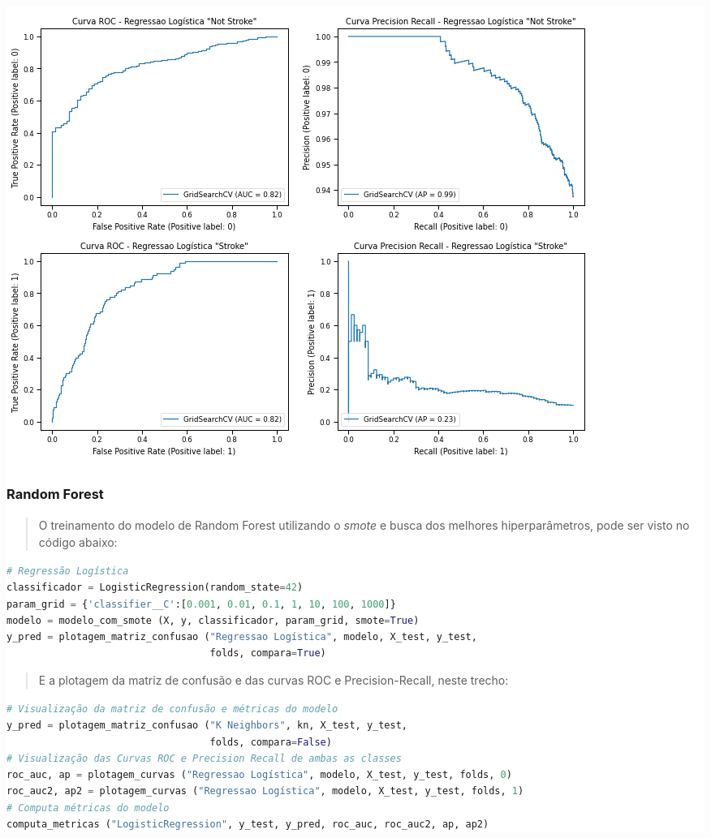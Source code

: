 ![Regressão Logística Curvas](https://github.com/regivaldo717/C_A_D_S/blob/main/assets/Lr_smote_curvas.PNG)

### Random Forest
>O treinamento do modelo de Random Forest utilizando o *smote* e busca dos melhores hiperparâmetros, pode ser visto no código abaixo:
~~~python
# Regressão Logística
classificador = LogisticRegression(random_state=42)
param_grid = {'classifier__C':[0.001, 0.01, 0.1, 1, 10, 100, 1000]}
modelo = modelo_com_smote (X, y, classificador, param_grid, smote=True)
y_pred = plotagem_matriz_confusao ("Regressao Logística", modelo, X_test, y_test, 
                                   folds, compara=True)
~~~
>E a plotagem da matriz de confusão e das curvas ROC e Precision-Recall, neste trecho:
~~~python
# Visualização da matriz de confusão e métricas do modelo
y_pred = plotagem_matriz_confusao ("K Neighbors", kn, X_test, y_test, 
                                   folds, compara=False)
# Visualização das Curvas ROC e Precision Recall de ambas as classes
roc_auc, ap = plotagem_curvas ("Regressao Logística", modelo, X_test, y_test, folds, 0)
roc_auc2, ap2 = plotagem_curvas ("Regressao Logística", modelo, X_test, y_test, folds, 1)
# Computa métricas do modelo
computa_metricas ("LogisticRegression", y_test, y_pred, roc_auc, roc_auc2, ap, ap2)
~~~
